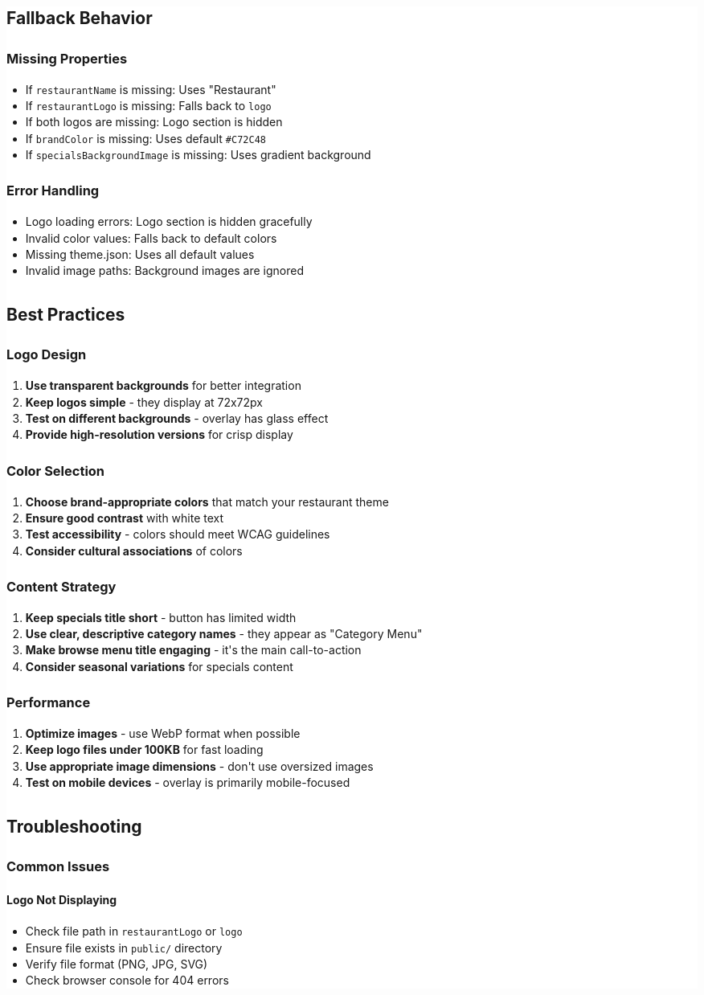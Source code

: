 ## Fallback Behavior

### Missing Properties
- If `restaurantName` is missing: Uses "Restaurant"
- If `restaurantLogo` is missing: Falls back to `logo`
- If both logos are missing: Logo section is hidden
- If `brandColor` is missing: Uses default `#C72C48`
- If `specialsBackgroundImage` is missing: Uses gradient background

### Error Handling
- Logo loading errors: Logo section is hidden gracefully
- Invalid color values: Falls back to default colors
- Missing theme.json: Uses all default values
- Invalid image paths: Background images are ignored

## Best Practices

### Logo Design
1. **Use transparent backgrounds** for better integration
2. **Keep logos simple** - they display at 72x72px
3. **Test on different backgrounds** - overlay has glass effect
4. **Provide high-resolution versions** for crisp display

### Color Selection
1. **Choose brand-appropriate colors** that match your restaurant theme
2. **Ensure good contrast** with white text
3. **Test accessibility** - colors should meet WCAG guidelines
4. **Consider cultural associations** of colors

### Content Strategy
1. **Keep specials title short** - button has limited width
2. **Use clear, descriptive category names** - they appear as "Category Menu"
3. **Make browse menu title engaging** - it's the main call-to-action
4. **Consider seasonal variations** for specials content

### Performance
1. **Optimize images** - use WebP format when possible
2. **Keep logo files under 100KB** for fast loading
3. **Use appropriate image dimensions** - don't use oversized images
4. **Test on mobile devices** - overlay is primarily mobile-focused

## Troubleshooting

### Common Issues

#### Logo Not Displaying
- Check file path in `restaurantLogo` or `logo`
- Ensure file exists in `public/` directory
- Verify file format (PNG, JPG, SVG)
- Check browser console for 404 errors
